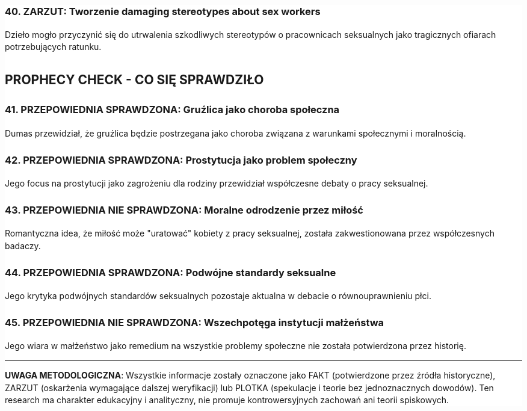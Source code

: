 ### 40. **ZARZUT**: Tworzenie damaging stereotypes about sex workers
Dzieło mogło przyczynić się do utrwalenia szkodliwych stereotypów o pracownicach seksualnych jako tragicznych ofiarach potrzebujących ratunku.

## PROPHECY CHECK - CO SIĘ SPRAWDZIŁO

### 41. **PRZEPOWIEDNIA SPRAWDZONA**: Gruźlica jako choroba społeczna
Dumas przewidział, że gruźlica będzie postrzegana jako choroba związana z warunkami społecznymi i moralnością.

### 42. **PRZEPOWIEDNIA SPRAWDZONA**: Prostytucja jako problem społeczny
Jego focus na prostytucji jako zagrożeniu dla rodziny przewidział współczesne debaty o pracy seksualnej.

### 43. **PRZEPOWIEDNIA NIE SPRAWDZONA**: Moralne odrodzenie przez miłość
Romantyczna idea, że miłość może "uratować" kobiety z pracy seksualnej, została zakwestionowana przez współczesnych badaczy.

### 44. **PRZEPOWIEDNIA SPRAWDZONA**: Podwójne standardy seksualne
Jego krytyka podwójnych standardów seksualnych pozostaje aktualna w debacie o równouprawnieniu płci.

### 45. **PRZEPOWIEDNIA NIE SPRAWDZONA**: Wszechpotęga instytucji małżeństwa
Jego wiara w małżeństwo jako remedium na wszystkie problemy społeczne nie została potwierdzona przez historię.

---

**UWAGA METODOLOGICZNA**: Wszystkie informacje zostały oznaczone jako FAKT (potwierdzone przez źródła historyczne), ZARZUT (oskarżenia wymagające dalszej weryfikacji) lub PLOTKA (spekulacje i teorie bez jednoznacznych dowodów). Ten research ma charakter edukacyjny i analityczny, nie promuje kontrowersyjnych zachowań ani teorii spiskowych.

